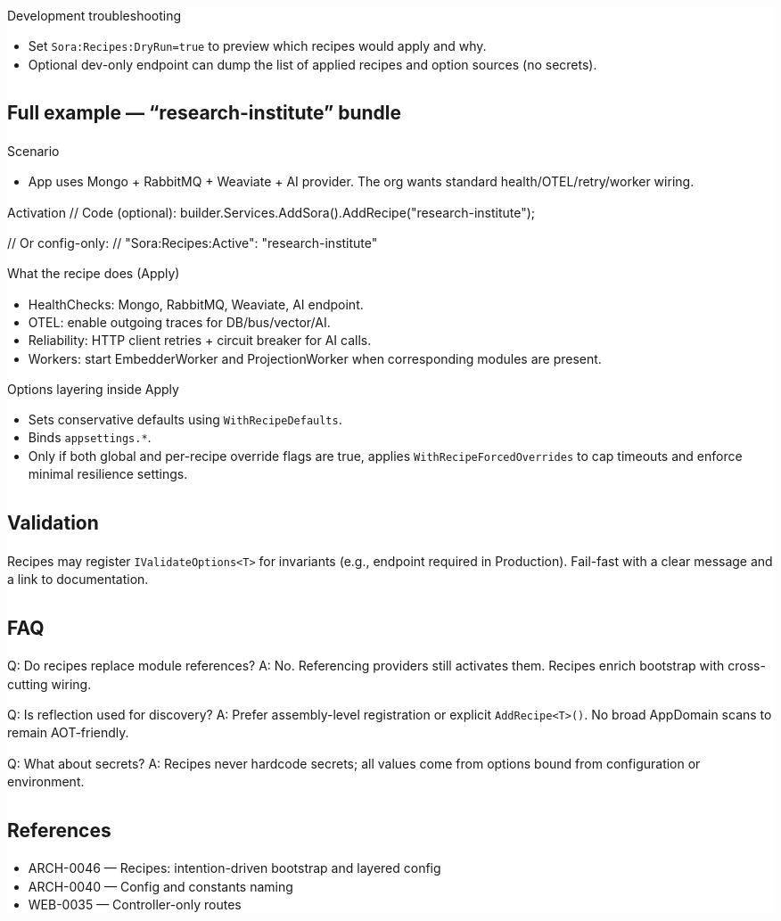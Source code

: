 Development troubleshooting
- Set `Sora:Recipes:DryRun=true` to preview which recipes would apply and why.
- Optional dev-only endpoint can dump the list of applied recipes and option sources (no secrets).

## Full example — “research-institute” bundle

Scenario
- App uses Mongo + RabbitMQ + Weaviate + AI provider. The org wants standard health/OTEL/retry/worker wiring.

Activation
// Code (optional):
builder.Services.AddSora().AddRecipe("research-institute");

// Or config-only:
// "Sora:Recipes:Active": "research-institute"

What the recipe does (Apply)
- HealthChecks: Mongo, RabbitMQ, Weaviate, AI endpoint.
- OTEL: enable outgoing traces for DB/bus/vector/AI.
- Reliability: HTTP client retries + circuit breaker for AI calls.
- Workers: start EmbedderWorker and ProjectionWorker when corresponding modules are present.

Options layering inside Apply
- Sets conservative defaults using `WithRecipeDefaults`.
- Binds `appsettings.*`.
- Only if both global and per-recipe override flags are true, applies `WithRecipeForcedOverrides` to cap timeouts and enforce minimal resilience settings.

## Validation

Recipes may register `IValidateOptions<T>` for invariants (e.g., endpoint required in Production). Fail-fast with a clear message and a link to documentation.

## FAQ

Q: Do recipes replace module references?
A: No. Referencing providers still activates them. Recipes enrich bootstrap with cross-cutting wiring.

Q: Is reflection used for discovery?
A: Prefer assembly-level registration or explicit `AddRecipe<T>()`. No broad AppDomain scans to remain AOT-friendly.

Q: What about secrets?
A: Recipes never hardcode secrets; all values come from options bound from configuration or environment.

## References

- ARCH-0046 — Recipes: intention-driven bootstrap and layered config
- ARCH-0040 — Config and constants naming
- WEB-0035 — Controller-only routes
